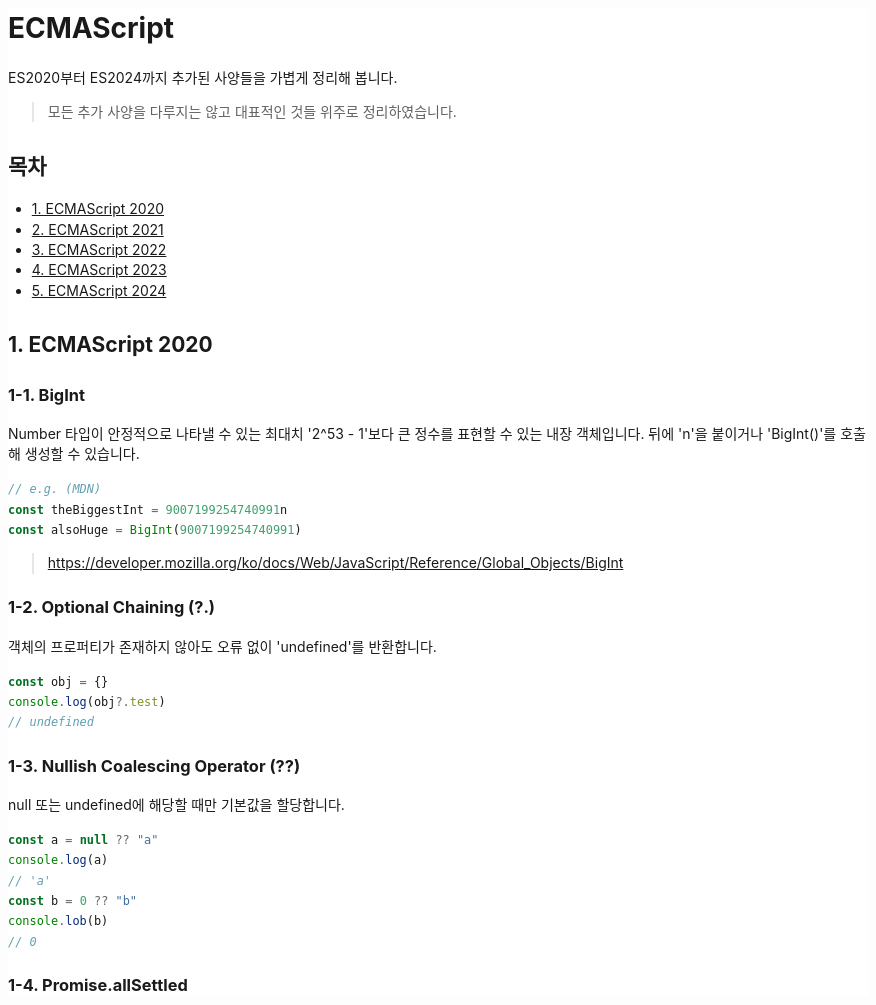 # ECMAScript

ES2020부터 ES2024까지 추가된 사양들을 가볍게 정리해 봅니다.

> 모든 추가 사양을 다루지는 않고 대표적인 것들 위주로 정리하였습니다.

## 목차

- [1. ECMAScript 2020](#1-ecmascript-2020)
- [2. ECMAScript 2021](#2-ecmascript-2021)
- [3. ECMAScript 2022](#3-ecmascript-2022)
- [4. ECMAScript 2023](#4-ecmascript-2023)
- [5. ECMAScript 2024](#5-ecmascript-2024)

## 1. ECMAScript 2020

### 1-1. BigInt

Number 타입이 안정적으로 나타낼 수 있는 최대치 '2^53 - 1'보다 큰 정수를 표현할 수 있는 내장 객체입니다. 뒤에 'n'을 붙이거나 'BigInt()'를 호출해 생성할 수 있습니다.

```js
// e.g. (MDN)
const theBiggestInt = 9007199254740991n
const alsoHuge = BigInt(9007199254740991)
```

> https://developer.mozilla.org/ko/docs/Web/JavaScript/Reference/Global_Objects/BigInt

### 1-2. Optional Chaining (?.)

객체의 프로퍼티가 존재하지 않아도 오류 없이 'undefined'를 반환합니다.

```js
const obj = {}
console.log(obj?.test)
// undefined
```

### 1-3. Nullish Coalescing Operator (??)

null 또는 undefined에 해당할 때만 기본값을 할당합니다.

```js
const a = null ?? "a"
console.log(a)
// 'a'
const b = 0 ?? "b"
console.lob(b)
// 0
```

### 1-4. Promise.allSettled
